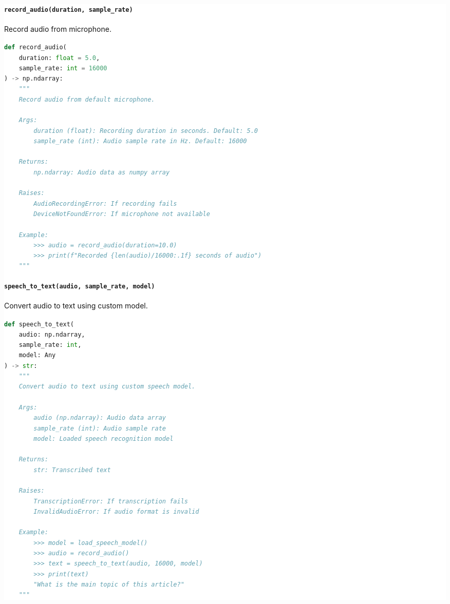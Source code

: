 #### `record_audio(duration, sample_rate)`
Record audio from microphone.

```python
def record_audio(
    duration: float = 5.0,
    sample_rate: int = 16000
) -> np.ndarray:
    """
    Record audio from default microphone.

    Args:
        duration (float): Recording duration in seconds. Default: 5.0
        sample_rate (int): Audio sample rate in Hz. Default: 16000

    Returns:
        np.ndarray: Audio data as numpy array

    Raises:
        AudioRecordingError: If recording fails
        DeviceNotFoundError: If microphone not available

    Example:
        >>> audio = record_audio(duration=10.0)
        >>> print(f"Recorded {len(audio)/16000:.1f} seconds of audio")
    """
```

#### `speech_to_text(audio, sample_rate, model)`
Convert audio to text using custom model.

```python
def speech_to_text(
    audio: np.ndarray,
    sample_rate: int,
    model: Any
) -> str:
    """
    Convert audio to text using custom speech model.

    Args:
        audio (np.ndarray): Audio data array
        sample_rate (int): Audio sample rate
        model: Loaded speech recognition model

    Returns:
        str: Transcribed text

    Raises:
        TranscriptionError: If transcription fails
        InvalidAudioError: If audio format is invalid

    Example:
        >>> model = load_speech_model()
        >>> audio = record_audio()
        >>> text = speech_to_text(audio, 16000, model)
        >>> print(text)
        "What is the main topic of this article?"
    """
```
